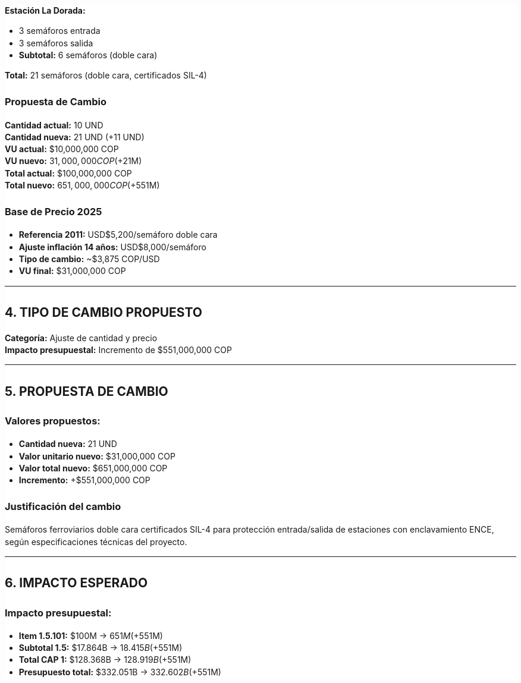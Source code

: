 **Estación La Dorada:**
- 3 semáforos entrada
- 3 semáforos salida
- **Subtotal:** 6 semáforos (doble cara)

**Total:** 21 semáforos (doble cara, certificados SIL-4)

### Propuesta de Cambio

**Cantidad actual:** 10 UND  
**Cantidad nueva:** 21 UND (+11 UND)  
**VU actual:** $10,000,000 COP  
**VU nuevo:** $31,000,000 COP (+$21M)  
**Total actual:** $100,000,000 COP  
**Total nuevo:** $651,000,000 COP (+$551M)  

### Base de Precio 2025

- **Referencia 2011:** USD$5,200/semáforo doble cara
- **Ajuste inflación 14 años:** USD$8,000/semáforo
- **Tipo de cambio:** ~$3,875 COP/USD
- **VU final:** $31,000,000 COP

---

## 4. TIPO DE CAMBIO PROPUESTO

**Categoría:** Ajuste de cantidad y precio  
**Impacto presupuestal:** Incremento de $551,000,000 COP  

---

## 5. PROPUESTA DE CAMBIO

### Valores propuestos:
- **Cantidad nueva:** 21 UND
- **Valor unitario nuevo:** $31,000,000 COP
- **Valor total nuevo:** $651,000,000 COP
- **Incremento:** +$551,000,000 COP

### Justificación del cambio

Semáforos ferroviarios doble cara certificados SIL-4 para protección entrada/salida de estaciones con enclavamiento ENCE, según especificaciones técnicas del proyecto.

---

## 6. IMPACTO ESPERADO

### Impacto presupuestal:
- **Item 1.5.101:** $100M → $651M (+$551M)
- **Subtotal 1.5:** $17.864B → $18.415B (+$551M)
- **Total CAP 1:** $128.368B → $128.919B (+$551M)
- **Presupuesto total:** $332.051B → $332.602B (+$551M)
